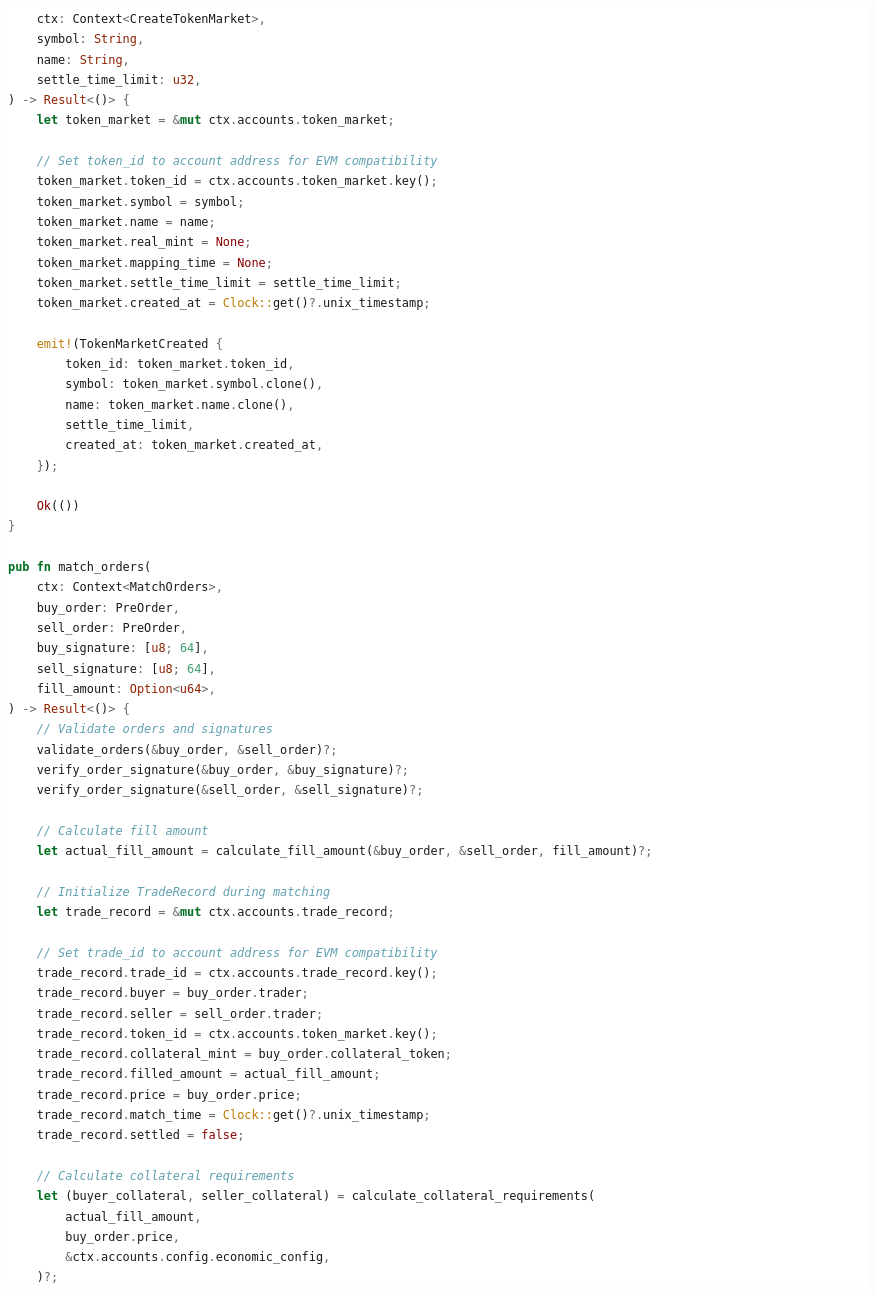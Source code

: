 ```rust
    ctx: Context<CreateTokenMarket>,
    symbol: String,
    name: String,
    settle_time_limit: u32,
) -> Result<()> {
    let token_market = &mut ctx.accounts.token_market;
    
    // Set token_id to account address for EVM compatibility
    token_market.token_id = ctx.accounts.token_market.key();
    token_market.symbol = symbol;
    token_market.name = name;
    token_market.real_mint = None;
    token_market.mapping_time = None;
    token_market.settle_time_limit = settle_time_limit;
    token_market.created_at = Clock::get()?.unix_timestamp;
    
    emit!(TokenMarketCreated {
        token_id: token_market.token_id,
        symbol: token_market.symbol.clone(),
        name: token_market.name.clone(),
        settle_time_limit,
        created_at: token_market.created_at,
    });
    
    Ok(())
}

pub fn match_orders(
    ctx: Context<MatchOrders>,
    buy_order: PreOrder,
    sell_order: PreOrder,
    buy_signature: [u8; 64],
    sell_signature: [u8; 64],
    fill_amount: Option<u64>,
) -> Result<()> {
    // Validate orders and signatures
    validate_orders(&buy_order, &sell_order)?;
    verify_order_signature(&buy_order, &buy_signature)?;
    verify_order_signature(&sell_order, &sell_signature)?;
    
    // Calculate fill amount
    let actual_fill_amount = calculate_fill_amount(&buy_order, &sell_order, fill_amount)?;
    
    // Initialize TradeRecord during matching
    let trade_record = &mut ctx.accounts.trade_record;
    
    // Set trade_id to account address for EVM compatibility
    trade_record.trade_id = ctx.accounts.trade_record.key();
    trade_record.buyer = buy_order.trader;
    trade_record.seller = sell_order.trader;
    trade_record.token_id = ctx.accounts.token_market.key();
    trade_record.collateral_mint = buy_order.collateral_token;
    trade_record.filled_amount = actual_fill_amount;
    trade_record.price = buy_order.price;
    trade_record.match_time = Clock::get()?.unix_timestamp;
    trade_record.settled = false;
    
    // Calculate collateral requirements
    let (buyer_collateral, seller_collateral) = calculate_collateral_requirements(
        actual_fill_amount,
        buy_order.price,
        &ctx.accounts.config.economic_config,
    )?;
```